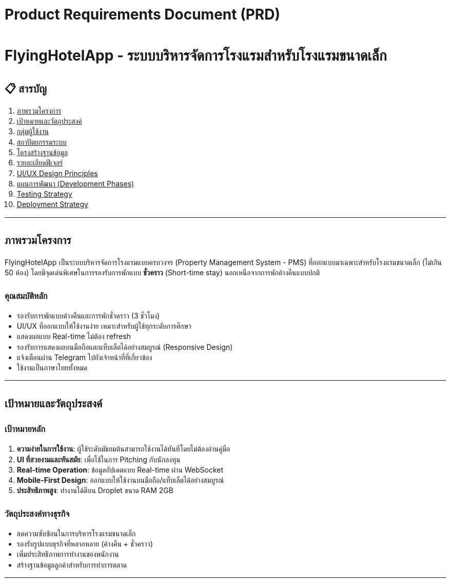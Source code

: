 # Product Requirements Document (PRD)
# FlyingHotelApp - ระบบบริหารจัดการโรงแรมสำหรับโรงแรมขนาดเล็ก

## 📋 สารบัญ
1. [ภาพรวมโครงการ](#ภาพรวมโครงการ)
2. [เป้าหมายและวัตถุประสงค์](#เป้าหมายและวัตถุประสงค์)
3. [กลุ่มผู้ใช้งาน](#กลุ่มผู้ใช้งาน)
4. [สถาปัตยกรรมระบบ](#สถาปัตยกรรมระบบ)
5. [โครงสร้างฐานข้อมูล](#โครงสร้างฐานข้อมูล)
6. [รายละเอียดฟีเจอร์](#รายละเอียดฟีเจอร์)
7. [UI/UX Design Principles](#uiux-design-principles)
8. [แผนการพัฒนา (Development Phases)](#แผนการพัฒนา)
9. [Testing Strategy](#testing-strategy)
10. [Deployment Strategy](#deployment-strategy)

---

## ภาพรวมโครงการ

FlyingHotelApp เป็นระบบบริหารจัดการโรงแรมแบบครบวงจร (Property Management System - PMS) ที่ออกแบบมาเฉพาะสำหรับโรงแรมขนาดเล็ก (ไม่เกิน 50 ห้อง) โดยมีจุดเด่นพิเศษในการรองรับการพักแบบ **ชั่วคราว** (Short-time stay) นอกเหนือจากการพักค้างคืนแบบปกติ

### คุณสมบัติหลัก
- รองรับการพักแบบค้างคืนและการพักชั่วคราว (3 ชั่วโมง)
- UI/UX ที่ออกแบบให้ใช้งานง่าย เหมาะสำหรับผู้ใช้ทุกระดับการศึกษา
- แสดงผลแบบ Real-time ไม่ต้อง refresh
- รองรับการแสดงผลบนมือถือและแท็บเล็ตได้อย่างสมบูรณ์ (Responsive Design)
- แจ้งเตือนผ่าน Telegram ไปยังเจ้าหน้าที่ที่เกี่ยวข้อง
- ใช้งานเป็นภาษาไทยทั้งหมด

---

## เป้าหมายและวัตถุประสงค์

### เป้าหมายหลัก
1. **ความง่ายในการใช้งาน**: ผู้ใช้ระดับมัธยมต้นสามารถใช้งานได้ทันทีโดยไม่ต้องอ่านคู่มือ
2. **UI ที่สวยงามและทันสมัย**: เพื่อใช้ในการ Pitching กับนักลงทุน
3. **Real-time Operation**: ข้อมูลอัปเดตแบบ Real-time ผ่าน WebSocket
4. **Mobile-First Design**: ออกแบบให้ใช้งานบนมือถือ/แท็บเล็ตได้อย่างสมบูรณ์
5. **ประสิทธิภาพสูง**: ทำงานได้ดีบน Droplet ขนาด RAM 2GB

### วัตถุประสงค์ทางธุรกิจ
- ลดความซับซ้อนในการบริหารโรงแรมขนาดเล็ก
- รองรับรูปแบบธุรกิจที่หลากหลาย (ค้างคืน + ชั่วคราว)
- เพิ่มประสิทธิภาพการทำงานของพนักงาน
- สร้างฐานข้อมูลลูกค้าสำหรับการทำการตลาด

---